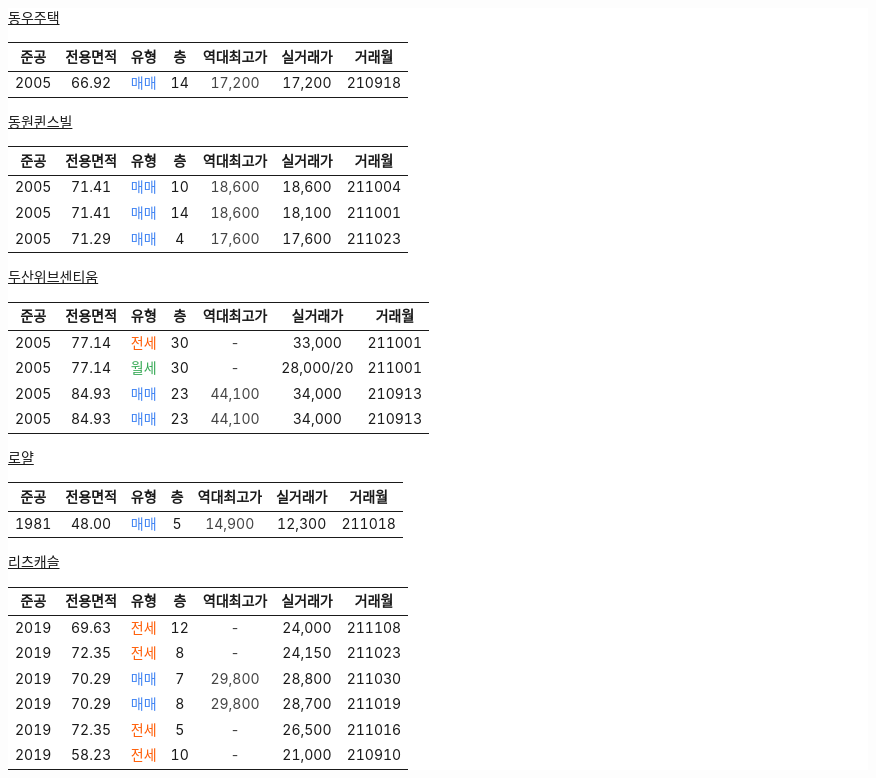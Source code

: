 [동우주택](https://search.naver.com/search.naver?query=%EB%B6%80%EC%82%B0%EA%B4%91%EC%97%AD%EC%8B%9C+%EB%B6%80%EC%82%B0%EC%A7%84%EA%B5%AC+%EB%B2%94%EC%B2%9C%EB%8F%99+%EB%8F%99%EC%9A%B0%EC%A3%BC%ED%83%9D)

|준공|전용면적|유형|층|역대최고가|실거래가|거래월|
|:---:|:---:|:---:|:---:|:---:|:---:|:---:|
|2005|66.92|<span style="color:#4285f3">매매</span>|14|<span style="color:#444444">17,200</span>|17,200|210918|

[동원퀸스빌](https://search.naver.com/search.naver?query=%EB%B6%80%EC%82%B0%EA%B4%91%EC%97%AD%EC%8B%9C+%EB%B6%80%EC%82%B0%EC%A7%84%EA%B5%AC+%EB%B2%94%EC%B2%9C%EB%8F%99+%EB%8F%99%EC%9B%90%ED%80%B8%EC%8A%A4%EB%B9%8C)

|준공|전용면적|유형|층|역대최고가|실거래가|거래월|
|:---:|:---:|:---:|:---:|:---:|:---:|:---:|
|2005|71.41|<span style="color:#4285f3">매매</span>|10|<span style="color:#444444">18,600</span>|18,600|211004|
|2005|71.41|<span style="color:#4285f3">매매</span>|14|<span style="color:#444444">18,600</span>|18,100|211001|
|2005|71.29|<span style="color:#4285f3">매매</span>|4|<span style="color:#444444">17,600</span>|17,600|211023|

[두산위브센티움](https://search.naver.com/search.naver?query=%EB%B6%80%EC%82%B0%EA%B4%91%EC%97%AD%EC%8B%9C+%EB%B6%80%EC%82%B0%EC%A7%84%EA%B5%AC+%EB%B2%94%EC%B2%9C%EB%8F%99+%EB%91%90%EC%82%B0%EC%9C%84%EB%B8%8C%EC%84%BC%ED%8B%B0%EC%9B%80)

|준공|전용면적|유형|층|역대최고가|실거래가|거래월|
|:---:|:---:|:---:|:---:|:---:|:---:|:---:|
|2005|77.14|<span style="color:#ff5a00">전세</span>|30|<span style="color:#444444">-</span>|33,000|211001|
|2005|77.14|<span style="color:#34a853">월세</span>|30|<span style="color:#444444">-</span>|28,000/20|211001|
|2005|84.93|<span style="color:#4285f3">매매</span>|23|<span style="color:#444444">44,100</span>|34,000|210913|
|2005|84.93|<span style="color:#4285f3">매매</span>|23|<span style="color:#444444">44,100</span>|34,000|210913|

[로얄](https://search.naver.com/search.naver?query=%EB%B6%80%EC%82%B0%EA%B4%91%EC%97%AD%EC%8B%9C+%EB%B6%80%EC%82%B0%EC%A7%84%EA%B5%AC+%EB%B2%94%EC%B2%9C%EB%8F%99+%EB%A1%9C%EC%96%84)

|준공|전용면적|유형|층|역대최고가|실거래가|거래월|
|:---:|:---:|:---:|:---:|:---:|:---:|:---:|
|1981|48.00|<span style="color:#4285f3">매매</span>|5|<span style="color:#444444">14,900</span>|12,300|211018|

[리츠캐슬](https://search.naver.com/search.naver?query=%EB%B6%80%EC%82%B0%EA%B4%91%EC%97%AD%EC%8B%9C+%EB%B6%80%EC%82%B0%EC%A7%84%EA%B5%AC+%EB%B2%94%EC%B2%9C%EB%8F%99+%EB%A6%AC%EC%B8%A0%EC%BA%90%EC%8A%AC)

|준공|전용면적|유형|층|역대최고가|실거래가|거래월|
|:---:|:---:|:---:|:---:|:---:|:---:|:---:|
|2019|69.63|<span style="color:#ff5a00">전세</span>|12|<span style="color:#444444">-</span>|24,000|211108|
|2019|72.35|<span style="color:#ff5a00">전세</span>|8|<span style="color:#444444">-</span>|24,150|211023|
|2019|70.29|<span style="color:#4285f3">매매</span>|7|<span style="color:#444444">29,800</span>|28,800|211030|
|2019|70.29|<span style="color:#4285f3">매매</span>|8|<span style="color:#444444">29,800</span>|28,700|211019|
|2019|72.35|<span style="color:#ff5a00">전세</span>|5|<span style="color:#444444">-</span>|26,500|211016|
|2019|58.23|<span style="color:#ff5a00">전세</span>|10|<span style="color:#444444">-</span>|21,000|210910|

